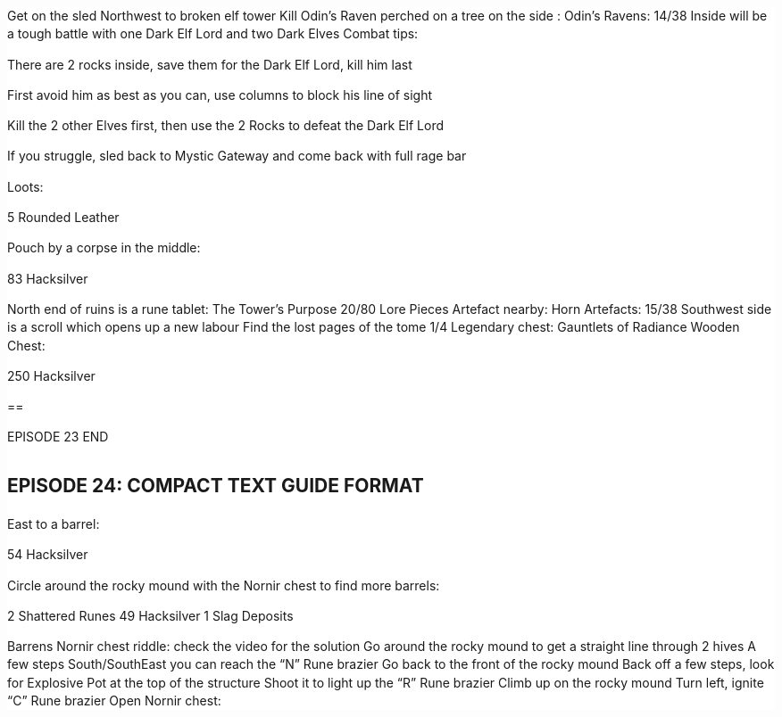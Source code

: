 
Get on the sled
Northwest to broken elf tower
Kill Odin’s Raven perched on a tree on the side :
Odin’s Ravens: 14/38
Inside will be a tough battle with one Dark Elf Lord and two Dark Elves
Combat tips:


There are 2 rocks inside, save them for the Dark Elf Lord, kill him last


First avoid him as best as you can, use columns to block his line of sight


Kill the 2 other Elves first, then use the 2 Rocks to defeat the Dark Elf Lord


If you struggle, sled back to Mystic Gateway and come back with full rage bar


Loots:

5 Rounded Leather

Pouch by a corpse in the middle:

83 Hacksilver

North end of ruins is a rune tablet:
The Tower’s Purpose
20/80 Lore Pieces
Artefact nearby:
Horn
Artefacts: 15/38
Southwest side is a scroll which opens up a new labour
Find the lost pages of the tome 1/4
Legendary chest:
Gauntlets of Radiance
Wooden Chest:

250 Hacksilver


==

EPISODE 23 END

## EPISODE 24: COMPACT TEXT GUIDE FORMAT

East to a barrel:

54 Hacksilver

Circle around the rocky mound with the Nornir chest to find more barrels:

2 Shattered Runes
49 Hacksilver
1 Slag Deposits

Barrens Nornir chest riddle: check the video for the solution
Go around the rocky mound to get a straight line through 2 hives
A few steps South/SouthEast you can reach the “N” Rune brazier
Go back to the front of the rocky mound
Back off a few steps, look for Explosive Pot at the top of the structure
Shoot it to light up the “R” Rune brazier
Climb up on the rocky mound
Turn left, ignite “C” Rune brazier
Open Nornir chest:
